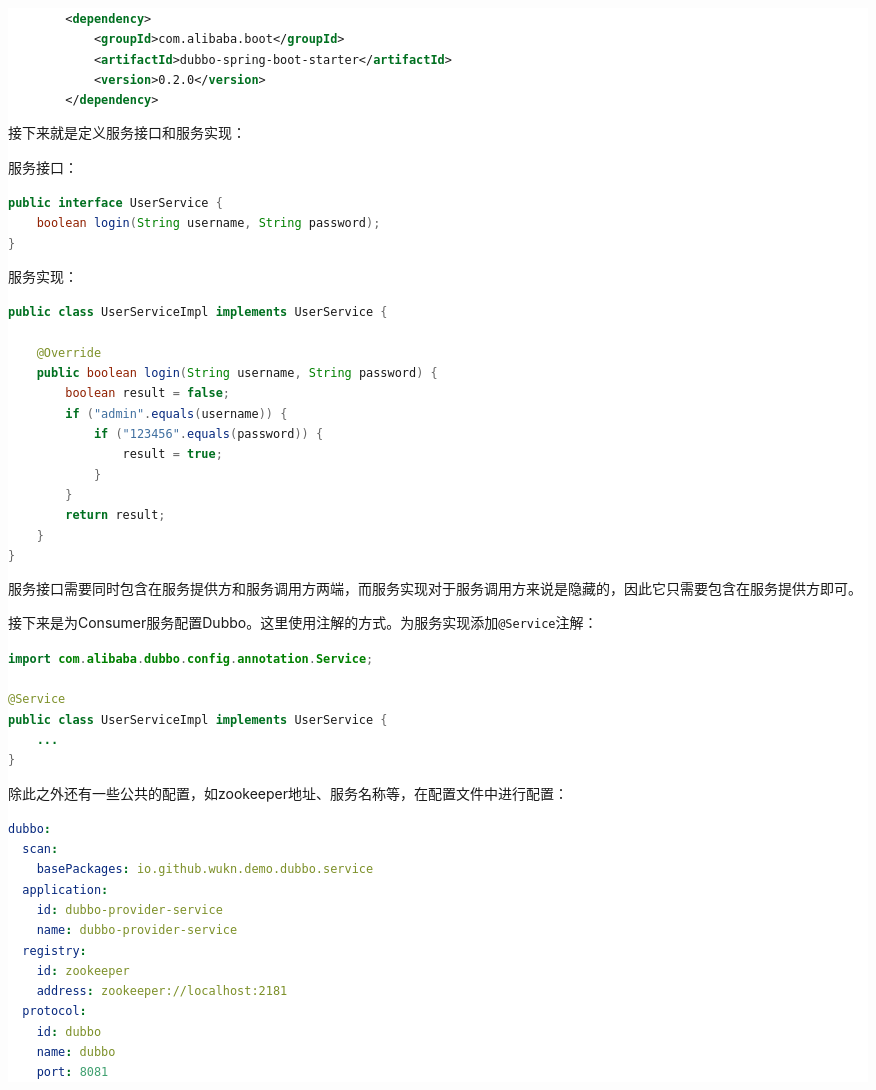 ```xml
        <dependency>
            <groupId>com.alibaba.boot</groupId>
            <artifactId>dubbo-spring-boot-starter</artifactId>
            <version>0.2.0</version>
        </dependency>
```

接下来就是定义服务接口和服务实现：

服务接口：

```java
public interface UserService {
    boolean login(String username, String password);
}
```

服务实现：

```java
public class UserServiceImpl implements UserService {

    @Override
    public boolean login(String username, String password) {
        boolean result = false;
        if ("admin".equals(username)) {
            if ("123456".equals(password)) {
                result = true;
            }
        }
        return result;
    }
}
```

服务接口需要同时包含在服务提供方和服务调用方两端，而服务实现对于服务调用方来说是隐藏的，因此它只需要包含在服务提供方即可。

接下来是为Consumer服务配置Dubbo。这里使用注解的方式。为服务实现添加`@Service`注解：

```java
import com.alibaba.dubbo.config.annotation.Service;

@Service
public class UserServiceImpl implements UserService {
    ...
}
```

除此之外还有一些公共的配置，如zookeeper地址、服务名称等，在配置文件中进行配置：

```yml
dubbo:
  scan:
    basePackages: io.github.wukn.demo.dubbo.service
  application:
    id: dubbo-provider-service
    name: dubbo-provider-service
  registry:
    id: zookeeper
    address: zookeeper://localhost:2181
  protocol:
    id: dubbo
    name: dubbo
    port: 8081
```
